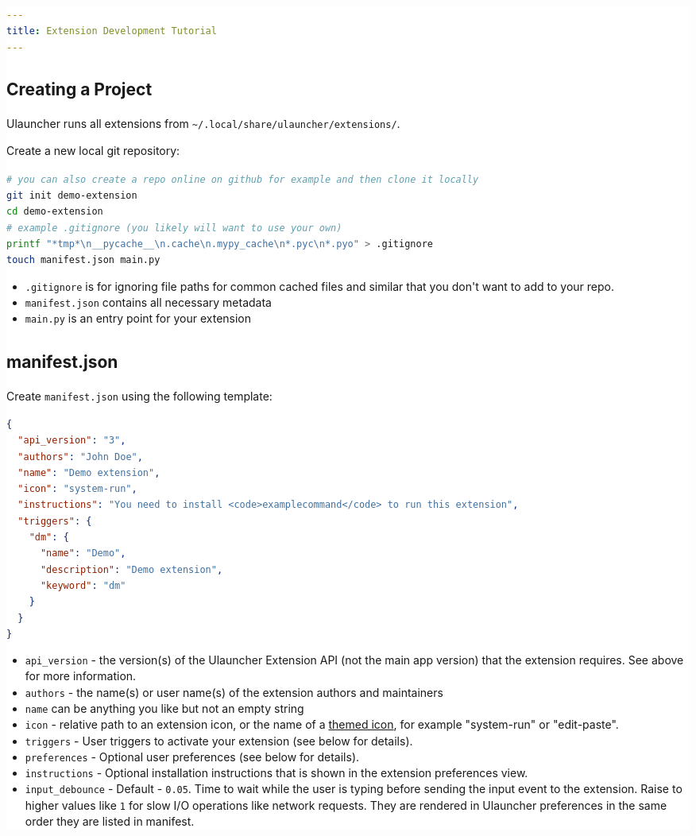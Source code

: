 ```yaml
---
title: Extension Development Tutorial
---
```


## Creating a Project

Ulauncher runs all extensions from `~/.local/share/ulauncher/extensions/`.

Create a new local git repository:

```sh
# you can also create a repo online on github for example and then clone it locally
git init demo-extension
cd demo-extension
# example .gitignore (you likely will want to use your own)
printf "*tmp*\n__pycache__\n.cache\n.mypy_cache\n*.pyc\n*.pyo" > .gitignore
touch manifest.json main.py
```

- `.gitignore` is for ignoring file paths for common cached files and similar that you don't want to add to your repo.
- `manifest.json` contains all necessary metadata
- `main.py` is an entry point for your extension

## manifest.json

Create `manifest.json` using the following template:

```json
{
  "api_version": "3",
  "authors": "John Doe",
  "name": "Demo extension",
  "icon": "system-run",
  "instructions": "You need to install <code>examplecommand</code> to run this extension",
  "triggers": {
    "dm": {
      "name": "Demo",
      "description": "Demo extension",
      "keyword": "dm"
    }
  }
}
```

- `api_version` - the version(s) of the Ulauncher Extension API (not the main app version) that the extension requires. See above for more information.
- `authors` - the name(s) or user name(s) of the extension authors and maintainers
- `name` can be anything you like but not an empty string
- `icon` - relative path to an extension icon, or the name of a [themed icon](https://specifications.freedesktop.org/icon-naming-spec/icon-naming-spec-latest.html#names), for example "system-run" or "edit-paste".
- `triggers` - User triggers to activate your extension (see below for details).
- `preferences` - Optional user preferences (see below for details).
- `instructions` - Optional installation instructions that is shown in the extension preferences view.
- `input_debounce` - Default - `0.05`. Time to wait while the user is typing before sending the input event to the extension. Raise to higher values like `1` for slow I/O operations like network requests.
  They are rendered in Ulauncher preferences in the same order they are listed in manifest.
